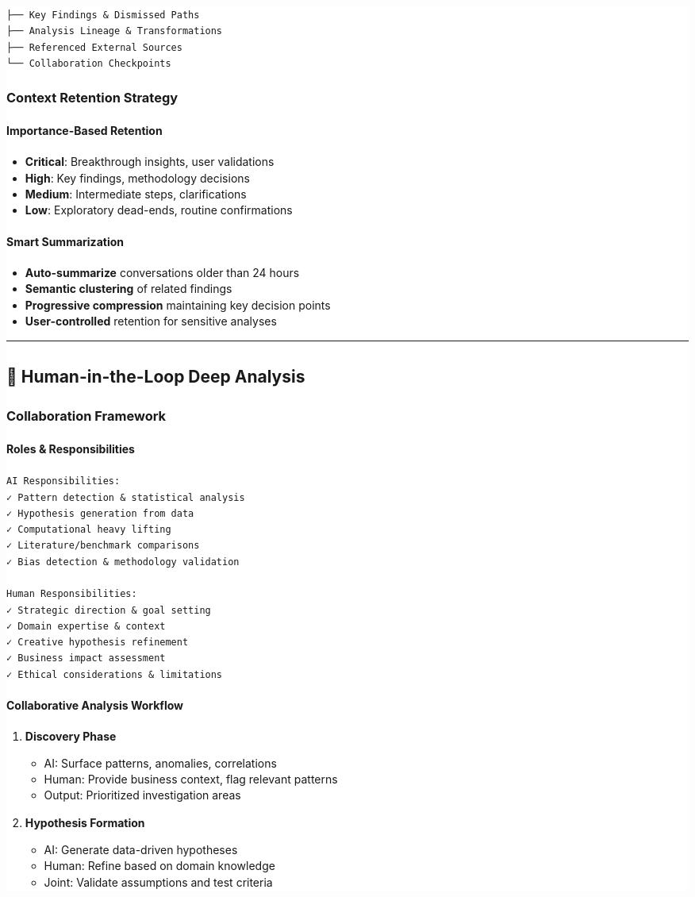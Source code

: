 ```
├── Key Findings & Dismissed Paths
├── Analysis Lineage & Transformations
├── Referenced External Sources
└── Collaboration Checkpoints
```

### Context Retention Strategy

#### **Importance-Based Retention**
- **Critical**: Breakthrough insights, user validations
- **High**: Key findings, methodology decisions
- **Medium**: Intermediate steps, clarifications
- **Low**: Exploratory dead-ends, routine confirmations

#### **Smart Summarization**
- **Auto-summarize** conversations older than 24 hours
- **Semantic clustering** of related findings
- **Progressive compression** maintaining key decision points
- **User-controlled** retention for sensitive analyses

---

## 🤝 Human-in-the-Loop Deep Analysis

### Collaboration Framework

#### **Roles & Responsibilities**
```
AI Responsibilities:
✓ Pattern detection & statistical analysis
✓ Hypothesis generation from data
✓ Computational heavy lifting
✓ Literature/benchmark comparisons
✓ Bias detection & methodology validation

Human Responsibilities:
✓ Strategic direction & goal setting
✓ Domain expertise & context
✓ Creative hypothesis refinement
✓ Business impact assessment
✓ Ethical considerations & limitations
```

#### **Collaborative Analysis Workflow**

1. **Discovery Phase**
   - AI: Surface patterns, anomalies, correlations
   - Human: Provide business context, flag relevant patterns
   - Output: Prioritized investigation areas

2. **Hypothesis Formation**
   - AI: Generate data-driven hypotheses
   - Human: Refine based on domain knowledge
   - Joint: Validate assumptions and test criteria
